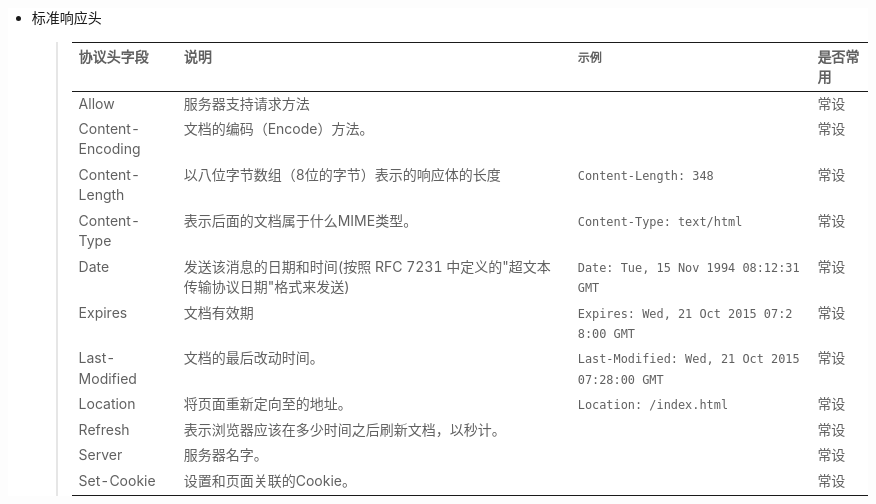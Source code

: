   - 标准响应头
    >| 协议头字段       | 说明                                                                       | `示例`                                          | 是否常用 |
    >|:-----------------|:---------------------------------------------------------------------------|:-----------------------------------------------|:--------|
    >| Allow            | 服务器支持请求方法                                                          |                                                | 常设     |
    >| Content-Encoding | 文档的编码（Encode）方法。                                                  |                                                | 常设     |
    >| Content-Length   | 以八位字节数组（8位的字节）表示的响应体的长度                                | `Content-Length: 348`                          | 常设     |
    >| Content-Type     | 表示后面的文档属于什么MIME类型。                                            | `Content-Type: text/html`                      | 常设     |
    >| Date             | 发送该消息的日期和时间(按照 RFC 7231 中定义的"超文本传输协议日期"格式来发送) | `Date: Tue, 15 Nov 1994 08:12:31 GMT`          | 常设     |
    >| Expires          | 文档有效期                                                                 | `Expires: Wed, 21 Oct 2015 07:28:00 GMT`       | 常设     |
    >| Last-Modified    | 文档的最后改动时间。                                                        | `Last-Modified: Wed, 21 Oct 2015 07:28:00 GMT` | 常设     |
    >| Location         | 将页面重新定向至的地址。                                                    | `Location: /index.html`                        | 常设     |
    >| Refresh          | 表示浏览器应该在多少时间之后刷新文档，以秒计。                               |                                                | 常设     |
    >| Server           | 服务器名字。                                                               |                                                | 常设     |
    >| Set-Cookie       | 设置和页面关联的Cookie。                                                    |                                                | 常设     |